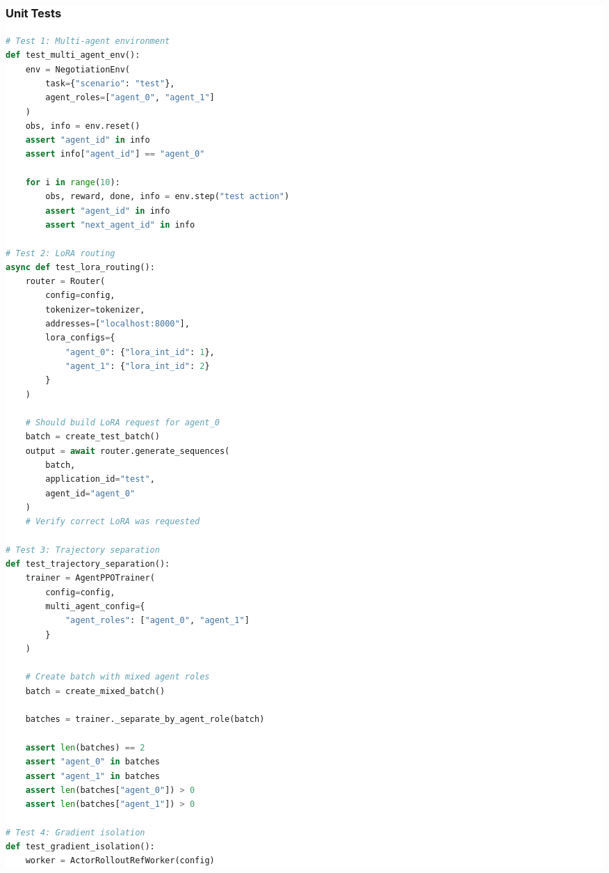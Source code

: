 ### Unit Tests

```python
# Test 1: Multi-agent environment
def test_multi_agent_env():
    env = NegotiationEnv(
        task={"scenario": "test"},
        agent_roles=["agent_0", "agent_1"]
    )
    obs, info = env.reset()
    assert "agent_id" in info
    assert info["agent_id"] == "agent_0"

    for i in range(10):
        obs, reward, done, info = env.step("test action")
        assert "agent_id" in info
        assert "next_agent_id" in info

# Test 2: LoRA routing
async def test_lora_routing():
    router = Router(
        config=config,
        tokenizer=tokenizer,
        addresses=["localhost:8000"],
        lora_configs={
            "agent_0": {"lora_int_id": 1},
            "agent_1": {"lora_int_id": 2}
        }
    )

    # Should build LoRA request for agent_0
    batch = create_test_batch()
    output = await router.generate_sequences(
        batch,
        application_id="test",
        agent_id="agent_0"
    )
    # Verify correct LoRA was requested

# Test 3: Trajectory separation
def test_trajectory_separation():
    trainer = AgentPPOTrainer(
        config=config,
        multi_agent_config={
            "agent_roles": ["agent_0", "agent_1"]
        }
    )

    # Create batch with mixed agent roles
    batch = create_mixed_batch()

    batches = trainer._separate_by_agent_role(batch)

    assert len(batches) == 2
    assert "agent_0" in batches
    assert "agent_1" in batches
    assert len(batches["agent_0"]) > 0
    assert len(batches["agent_1"]) > 0

# Test 4: Gradient isolation
def test_gradient_isolation():
    worker = ActorRolloutRefWorker(config)

```